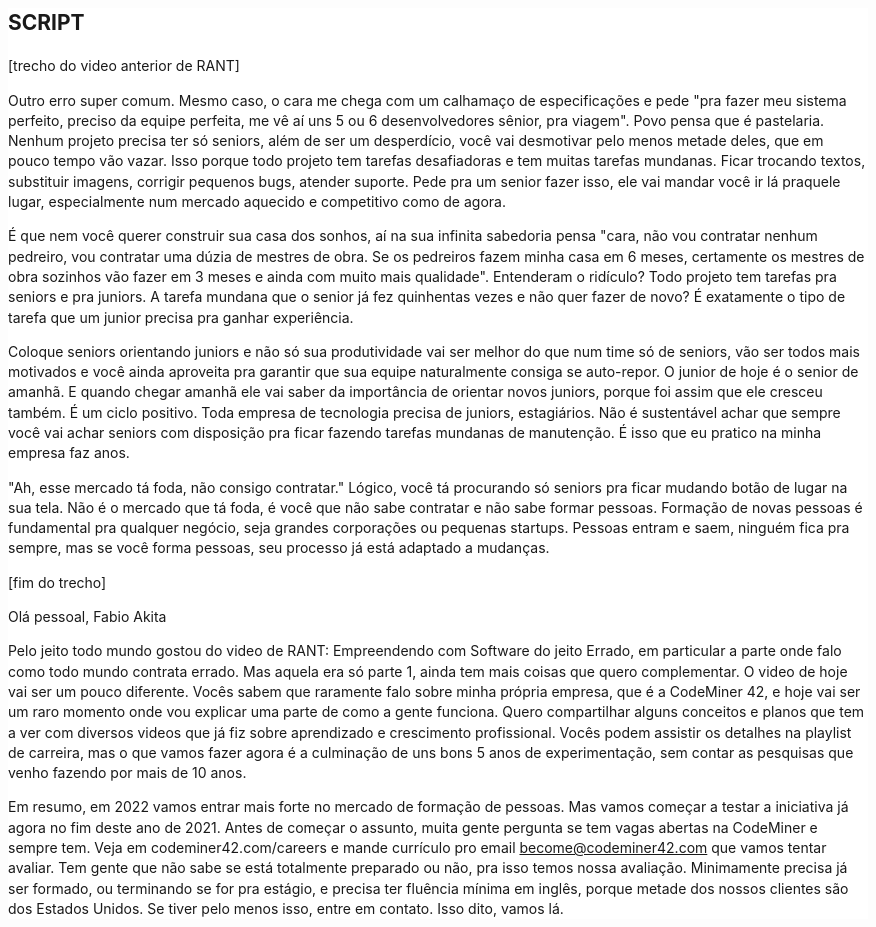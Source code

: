 ## SCRIPT

[trecho do video anterior de RANT]

Outro erro super comum. Mesmo caso, o cara me chega com um calhamaço de especificações e pede "pra fazer meu sistema perfeito, preciso da equipe perfeita, me vê aí uns 5 ou 6 desenvolvedores sênior, pra viagem". Povo pensa que é pastelaria. Nenhum projeto precisa ter só seniors, além de ser um desperdício, você vai desmotivar pelo menos metade deles, que em pouco tempo vão vazar. Isso porque todo projeto tem tarefas desafiadoras e tem muitas tarefas mundanas. Ficar trocando textos, substituir imagens, corrigir pequenos bugs, atender suporte. Pede pra um senior fazer isso, ele vai mandar você ir lá praquele lugar, especialmente num mercado aquecido e competitivo como de agora.

É que nem você querer construir sua casa dos sonhos, aí na sua infinita sabedoria pensa "cara, não vou contratar nenhum pedreiro, vou contratar uma dúzia de mestres de obra. Se os pedreiros fazem minha casa em 6 meses, certamente os mestres de obra sozinhos vão fazer em 3 meses e ainda com muito mais qualidade". Entenderam o ridículo? Todo projeto tem tarefas pra seniors e pra juniors. A tarefa mundana que o senior já fez quinhentas vezes e não quer fazer de novo? É exatamente o tipo de tarefa que um junior precisa pra ganhar experiência.

Coloque seniors orientando juniors e não só sua produtividade vai ser melhor do que num time só de seniors, vão ser todos mais motivados e você ainda aproveita pra garantir que sua equipe naturalmente consiga se auto-repor. O junior de hoje é o senior de amanhã. E quando chegar amanhã ele vai saber da importância de orientar novos juniors, porque foi assim que ele cresceu também. É um ciclo positivo. Toda empresa de tecnologia precisa de juniors, estagiários. Não é sustentável achar que sempre você vai achar seniors com disposição pra ficar fazendo tarefas mundanas de manutenção. É isso que eu pratico na minha empresa faz anos.

"Ah, esse mercado tá foda, não consigo contratar." Lógico, você tá procurando só seniors pra ficar mudando botão de lugar na sua tela. Não é o mercado que tá foda, é você que não sabe contratar e não sabe formar pessoas. Formação de novas pessoas é fundamental pra qualquer negócio, seja grandes corporações ou pequenas startups. Pessoas entram e saem, ninguém fica pra sempre, mas se você forma pessoas, seu processo já está adaptado a mudanças.

[fim do trecho]

Olá pessoal, Fabio Akita


Pelo jeito todo mundo gostou do video de RANT: Empreendendo com Software do jeito Errado, em particular a parte onde falo como todo mundo contrata errado. Mas aquela era só parte 1, ainda tem mais coisas que quero complementar. O video de hoje vai ser um pouco diferente. Vocês sabem que raramente falo sobre minha própria empresa, que é a CodeMiner 42, e hoje vai ser um raro momento onde vou explicar uma parte de como a gente funciona. Quero compartilhar alguns conceitos e planos que tem a ver com diversos videos que já fiz sobre aprendizado e crescimento profissional. Vocês podem assistir os detalhes na playlist de carreira, mas o que vamos fazer agora é a culminação de uns bons 5 anos de experimentação, sem contar as pesquisas que venho fazendo por mais de 10 anos.





Em resumo, em 2022 vamos entrar mais forte no mercado de formação de pessoas. Mas vamos começar a testar a iniciativa já agora no fim deste ano de 2021. Antes de começar o assunto, muita gente pergunta se tem vagas abertas na CodeMiner e sempre tem. Veja em codeminer42.com/careers e mande currículo pro email become@codeminer42.com que vamos tentar avaliar. Tem gente que não sabe se está totalmente preparado ou não, pra isso temos nossa avaliação. Minimamente precisa já ser formado, ou terminando se for pra estágio, e precisa ter fluência mínima em inglês, porque metade dos nossos clientes são dos Estados Unidos. Se tiver pelo menos isso, entre em contato. Isso dito, vamos lá.
